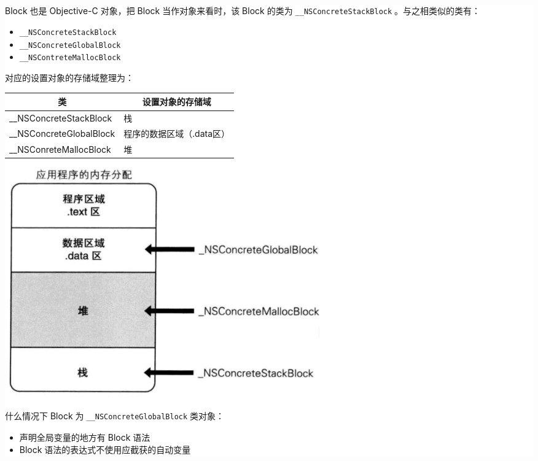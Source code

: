 Block 也是 Objective-C 对象，把 Block 当作对象来看时，该 Block 的类为 `__NSConcreteStackBlock` 。与之相类似的类有：

- `__NSConcreteStackBlock`
- `__NSConcreteGlobalBlock`
- `__NSContreteMallocBlock`

对应的设置对象的存储域整理为：

| 类                      | 设置对象的存储域          |
| ----------------------- | ------------------------- |
| __NSConcreteStackBlock  | 栈                        |
| __NSConcreteGlobalBlock | 程序的数据区域（.data区） |
| __NSConreteMallocBlock  | 堆                        |

<img src="../assets/images/image-20200309091457678.png" alt="image-20200309091457678" style="zoom:50%;" />

什么情况下 Block 为 `__NSConcreteGlobalBlock` 类对象：

- 声明全局变量的地方有 Block 语法
- Block 语法的表达式不使用应截获的自动变量
